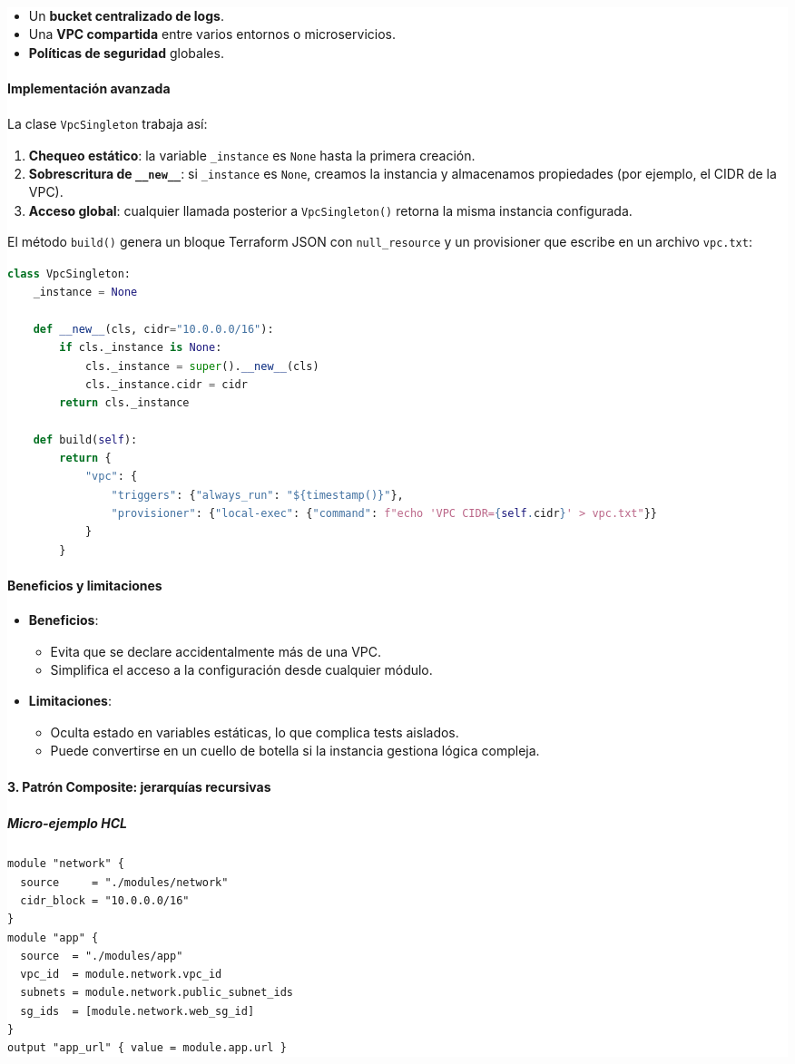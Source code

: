 * Un **bucket centralizado de logs**.
* Una **VPC compartida** entre varios entornos o microservicios.
* **Políticas de seguridad** globales.

#### Implementación avanzada

La clase `VpcSingleton` trabaja así:

1. **Chequeo estático**: la variable `_instance` es `None` hasta la primera creación.
2. **Sobrescritura de `__new__`**: si `_instance` es `None`, creamos la instancia y almacenamos propiedades (por ejemplo, el CIDR de la VPC).
3. **Acceso global**: cualquier llamada posterior a `VpcSingleton()` retorna la misma instancia configurada.

El método `build()` genera un bloque Terraform JSON con `null_resource` y un provisioner que escribe en un archivo `vpc.txt`:

```python
class VpcSingleton:
    _instance = None

    def __new__(cls, cidr="10.0.0.0/16"):
        if cls._instance is None:
            cls._instance = super().__new__(cls)
            cls._instance.cidr = cidr
        return cls._instance

    def build(self):
        return {
            "vpc": {
                "triggers": {"always_run": "${timestamp()}"},
                "provisioner": {"local-exec": {"command": f"echo 'VPC CIDR={self.cidr}' > vpc.txt"}}
            }
        }
```

#### Beneficios y limitaciones

* **Beneficios**:

  * Evita que se declare accidentalmente más de una VPC.
  * Simplifica el acceso a la configuración desde cualquier módulo.

* **Limitaciones**:

  * Oculta estado en variables estáticas, lo que complica tests aislados.
  * Puede convertirse en un cuello de botella si la instancia gestiona lógica compleja.

#### 3. Patrón Composite: jerarquías recursivas

##### Micro-ejemplo HCL

```hcl
module "network" {
  source     = "./modules/network"
  cidr_block = "10.0.0.0/16"
}
module "app" {
  source  = "./modules/app"
  vpc_id  = module.network.vpc_id
  subnets = module.network.public_subnet_ids
  sg_ids  = [module.network.web_sg_id]
}
output "app_url" { value = module.app.url }
```
